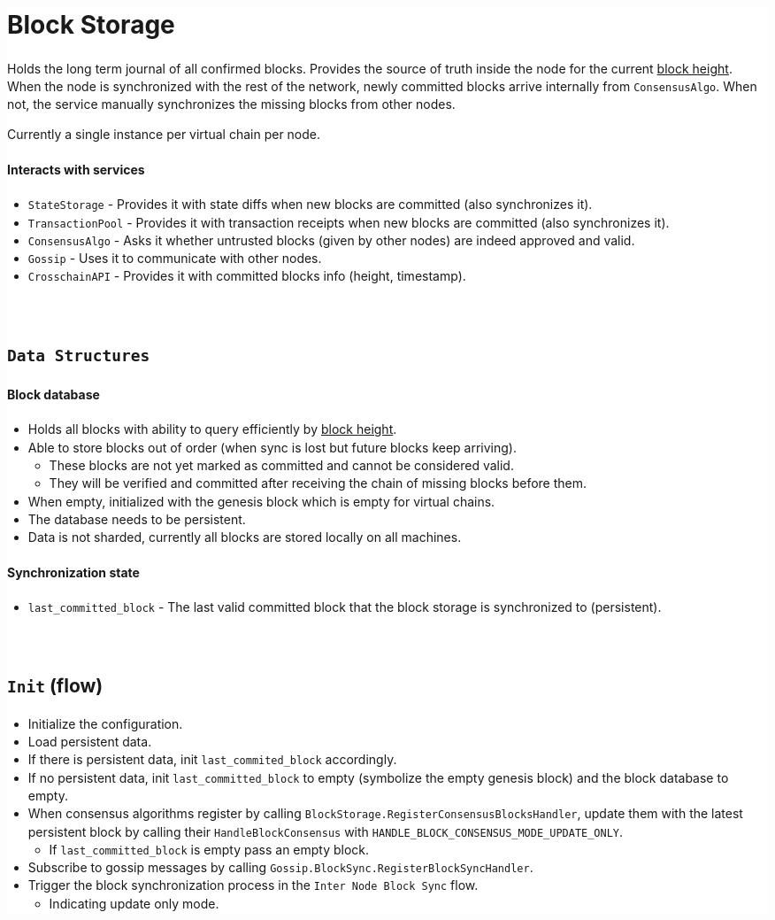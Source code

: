 # Block Storage

Holds the long term journal of all confirmed blocks. Provides the source of truth inside the node for the current [block height](../../terminology.md). When the node is synchronized with the rest of the network, newly committed blocks arrive internally from `ConsensusAlgo`. When not, the service manually synchronizes the missing blocks from other nodes.

Currently a single instance per virtual chain per node.

#### Interacts with services

* `StateStorage` - Provides it with state diffs when new blocks are committed (also synchronizes it).
* `TransactionPool` - Provides it with transaction receipts when new blocks are committed (also synchronizes it).
* `ConsensusAlgo` - Asks it whether untrusted blocks (given by other nodes) are indeed approved and valid.
* `Gossip` - Uses it to communicate with other nodes.
* `CrosschainAPI` - Provides it with committed blocks info (height, timestamp).

&nbsp;
## `Data Structures`

#### Block database
* Holds all blocks with ability to query efficiently by [block height](../../terminology.md).
* Able to store blocks out of order (when sync is lost but future blocks keep arriving).
  * These blocks are not yet marked as committed and cannot be considered valid.
  * They will be verified and committed after receiving the chain of missing blocks before them.
* When empty, initialized with the genesis block which is empty for virtual chains.
* The database needs to be persistent.
* Data is not sharded, currently all blocks are stored locally on all machines.

#### Synchronization state
* `last_committed_block` - The last valid committed block that the block storage is synchronized to (persistent).

&nbsp;
## `Init` (flow)

* Initialize the configuration.
* Load persistent data.
* If there is persistent data, init `last_commited_block` accordingly.
* If no persistent data, init `last_committed_block` to empty (symbolize the empty genesis block) and the block database to empty.
* When consensus algorithms register by calling `BlockStorage.RegisterConsensusBlocksHandler`, update them with the latest persistent block by calling their `HandleBlockConsensus` with `HANDLE_BLOCK_CONSENSUS_MODE_UPDATE_ONLY`.
  * If `last_committed_block` is empty pass an empty block.
* Subscribe to gossip messages by calling `Gossip.BlockSync.RegisterBlockSyncHandler`.
* Trigger the block synchronization process in the `Inter Node Block Sync` flow.
  * Indicating update only mode.
